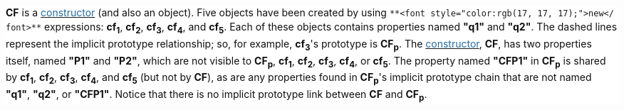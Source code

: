 **<font style="color:rgb(17, 17, 17);">CF</font>**<font style="color:rgb(17, 17, 17);"> is a </font>[<font style="color:rgb(32, 108, 167);">constructor</font>](https://tc39.es/ecma262/#constructor)<font style="color:rgb(17, 17, 17);"> (and also an object). Five objects have been created by using </font>`**<font style="color:rgb(17, 17, 17);">new</font>**`<font style="color:rgb(17, 17, 17);"> expressions: </font>**<font style="color:rgb(17, 17, 17);">cf</font>**<sub>**<font style="color:rgb(17, 17, 17);">1</font>**</sub><font style="color:rgb(17, 17, 17);">, </font>**<font style="color:rgb(17, 17, 17);">cf</font>**<sub>**<font style="color:rgb(17, 17, 17);">2</font>**</sub><font style="color:rgb(17, 17, 17);">, </font>**<font style="color:rgb(17, 17, 17);">cf</font>**<sub>**<font style="color:rgb(17, 17, 17);">3</font>**</sub><font style="color:rgb(17, 17, 17);">, </font>**<font style="color:rgb(17, 17, 17);">cf</font>**<sub>**<font style="color:rgb(17, 17, 17);">4</font>**</sub><font style="color:rgb(17, 17, 17);">, and </font>**<font style="color:rgb(17, 17, 17);">cf</font>**<sub>**<font style="color:rgb(17, 17, 17);">5</font>**</sub><font style="color:rgb(17, 17, 17);">. Each of these objects contains properties named </font>**<font style="color:rgb(17, 17, 17);">"q1"</font>**<font style="color:rgb(17, 17, 17);"> and </font>**<font style="color:rgb(17, 17, 17);">"q2"</font>**<font style="color:rgb(17, 17, 17);">. The dashed lines represent the implicit prototype relationship; so, for example, </font>**<font style="color:rgb(17, 17, 17);">cf</font>**<sub>**<font style="color:rgb(17, 17, 17);">3</font>**</sub><font style="color:rgb(17, 17, 17);">'s prototype is </font>**<font style="color:rgb(17, 17, 17);">CF</font>**<sub>**<font style="color:rgb(17, 17, 17);">p</font>**</sub><font style="color:rgb(17, 17, 17);">. The </font>[<font style="color:rgb(32, 108, 167);">constructor</font>](https://tc39.es/ecma262/#constructor)<font style="color:rgb(17, 17, 17);">, </font>**<font style="color:rgb(17, 17, 17);">CF</font>**<font style="color:rgb(17, 17, 17);">, has two properties itself, named </font>**<font style="color:rgb(17, 17, 17);">"P1"</font>**<font style="color:rgb(17, 17, 17);"> and </font>**<font style="color:rgb(17, 17, 17);">"P2"</font>**<font style="color:rgb(17, 17, 17);">, which are not visible to </font>**<font style="color:rgb(17, 17, 17);">CF</font>**<sub>**<font style="color:rgb(17, 17, 17);">p</font>**</sub><font style="color:rgb(17, 17, 17);">, </font>**<font style="color:rgb(17, 17, 17);">cf</font>**<sub>**<font style="color:rgb(17, 17, 17);">1</font>**</sub><font style="color:rgb(17, 17, 17);">, </font>**<font style="color:rgb(17, 17, 17);">cf</font>**<sub>**<font style="color:rgb(17, 17, 17);">2</font>**</sub><font style="color:rgb(17, 17, 17);">, </font>**<font style="color:rgb(17, 17, 17);">cf</font>**<sub>**<font style="color:rgb(17, 17, 17);">3</font>**</sub><font style="color:rgb(17, 17, 17);">, </font>**<font style="color:rgb(17, 17, 17);">cf</font>**<sub>**<font style="color:rgb(17, 17, 17);">4</font>**</sub><font style="color:rgb(17, 17, 17);">, or </font>**<font style="color:rgb(17, 17, 17);">cf</font>**<sub>**<font style="color:rgb(17, 17, 17);">5</font>**</sub><font style="color:rgb(17, 17, 17);">. The property named </font>**<font style="color:rgb(17, 17, 17);">"CFP1"</font>**<font style="color:rgb(17, 17, 17);"> in </font>**<font style="color:rgb(17, 17, 17);">CF</font>**<sub>**<font style="color:rgb(17, 17, 17);">p</font>**</sub><font style="color:rgb(17, 17, 17);"> is shared by </font>**<font style="color:rgb(17, 17, 17);">cf</font>**<sub>**<font style="color:rgb(17, 17, 17);">1</font>**</sub><font style="color:rgb(17, 17, 17);">, </font>**<font style="color:rgb(17, 17, 17);">cf</font>**<sub>**<font style="color:rgb(17, 17, 17);">2</font>**</sub><font style="color:rgb(17, 17, 17);">, </font>**<font style="color:rgb(17, 17, 17);">cf</font>**<sub>**<font style="color:rgb(17, 17, 17);">3</font>**</sub><font style="color:rgb(17, 17, 17);">, </font>**<font style="color:rgb(17, 17, 17);">cf</font>**<sub>**<font style="color:rgb(17, 17, 17);">4</font>**</sub><font style="color:rgb(17, 17, 17);">, and </font>**<font style="color:rgb(17, 17, 17);">cf</font>**<sub>**<font style="color:rgb(17, 17, 17);">5</font>**</sub><font style="color:rgb(17, 17, 17);"> (but not by </font>**<font style="color:rgb(17, 17, 17);">CF</font>**<font style="color:rgb(17, 17, 17);">), as are any properties found in </font>**<font style="color:rgb(17, 17, 17);">CF</font>**<sub>**<font style="color:rgb(17, 17, 17);">p</font>**</sub><font style="color:rgb(17, 17, 17);">'s implicit prototype chain that are not named </font>**<font style="color:rgb(17, 17, 17);">"q1"</font>**<font style="color:rgb(17, 17, 17);">, </font>**<font style="color:rgb(17, 17, 17);">"q2"</font>**<font style="color:rgb(17, 17, 17);">, or </font>**<font style="color:rgb(17, 17, 17);">"CFP1"</font>**<font style="color:rgb(17, 17, 17);">. Notice that there is no implicit prototype link between </font>**<font style="color:rgb(17, 17, 17);">CF</font>**<font style="color:rgb(17, 17, 17);"> and </font>**<font style="color:rgb(17, 17, 17);">CF</font>**<sub>**<font style="color:rgb(17, 17, 17);">p</font>**</sub><font style="color:rgb(17, 17, 17);">.</font>
